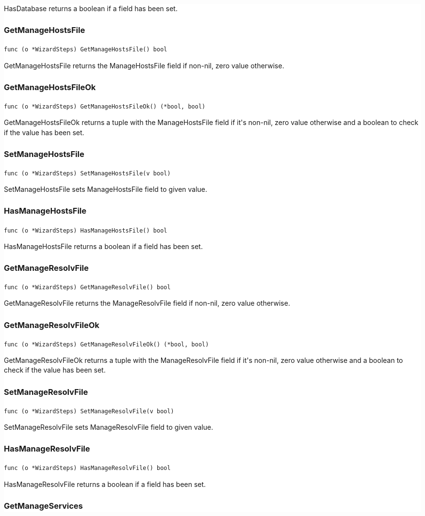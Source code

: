 HasDatabase returns a boolean if a field has been set.

### GetManageHostsFile

`func (o *WizardSteps) GetManageHostsFile() bool`

GetManageHostsFile returns the ManageHostsFile field if non-nil, zero value otherwise.

### GetManageHostsFileOk

`func (o *WizardSteps) GetManageHostsFileOk() (*bool, bool)`

GetManageHostsFileOk returns a tuple with the ManageHostsFile field if it's non-nil, zero value otherwise
and a boolean to check if the value has been set.

### SetManageHostsFile

`func (o *WizardSteps) SetManageHostsFile(v bool)`

SetManageHostsFile sets ManageHostsFile field to given value.

### HasManageHostsFile

`func (o *WizardSteps) HasManageHostsFile() bool`

HasManageHostsFile returns a boolean if a field has been set.

### GetManageResolvFile

`func (o *WizardSteps) GetManageResolvFile() bool`

GetManageResolvFile returns the ManageResolvFile field if non-nil, zero value otherwise.

### GetManageResolvFileOk

`func (o *WizardSteps) GetManageResolvFileOk() (*bool, bool)`

GetManageResolvFileOk returns a tuple with the ManageResolvFile field if it's non-nil, zero value otherwise
and a boolean to check if the value has been set.

### SetManageResolvFile

`func (o *WizardSteps) SetManageResolvFile(v bool)`

SetManageResolvFile sets ManageResolvFile field to given value.

### HasManageResolvFile

`func (o *WizardSteps) HasManageResolvFile() bool`

HasManageResolvFile returns a boolean if a field has been set.

### GetManageServices
